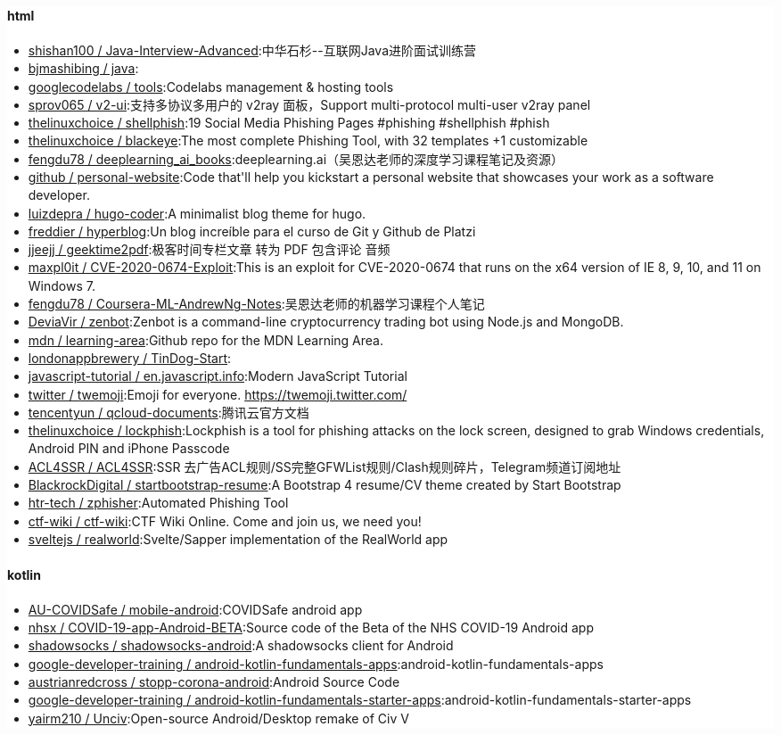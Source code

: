 #### html
* [shishan100 / Java-Interview-Advanced](https://github.com/shishan100/Java-Interview-Advanced):中华石杉--互联网Java进阶面试训练营
* [bjmashibing / java](https://github.com/bjmashibing/java):
* [googlecodelabs / tools](https://github.com/googlecodelabs/tools):Codelabs management & hosting tools
* [sprov065 / v2-ui](https://github.com/sprov065/v2-ui):支持多协议多用户的 v2ray 面板，Support multi-protocol multi-user v2ray panel
* [thelinuxchoice / shellphish](https://github.com/thelinuxchoice/shellphish):19 Social Media Phishing Pages #phishing #shellphish #phish
* [thelinuxchoice / blackeye](https://github.com/thelinuxchoice/blackeye):The most complete Phishing Tool, with 32 templates +1 customizable
* [fengdu78 / deeplearning_ai_books](https://github.com/fengdu78/deeplearning_ai_books):deeplearning.ai（吴恩达老师的深度学习课程笔记及资源）
* [github / personal-website](https://github.com/github/personal-website):Code that'll help you kickstart a personal website that showcases your work as a software developer.
* [luizdepra / hugo-coder](https://github.com/luizdepra/hugo-coder):A minimalist blog theme for hugo.
* [freddier / hyperblog](https://github.com/freddier/hyperblog):Un blog increíble para el curso de Git y Github de Platzi
* [jjeejj / geektime2pdf](https://github.com/jjeejj/geektime2pdf):极客时间专栏文章 转为 PDF 包含评论 音频
* [maxpl0it / CVE-2020-0674-Exploit](https://github.com/maxpl0it/CVE-2020-0674-Exploit):This is an exploit for CVE-2020-0674 that runs on the x64 version of IE 8, 9, 10, and 11 on Windows 7.
* [fengdu78 / Coursera-ML-AndrewNg-Notes](https://github.com/fengdu78/Coursera-ML-AndrewNg-Notes):吴恩达老师的机器学习课程个人笔记
* [DeviaVir / zenbot](https://github.com/DeviaVir/zenbot):Zenbot is a command-line cryptocurrency trading bot using Node.js and MongoDB.
* [mdn / learning-area](https://github.com/mdn/learning-area):Github repo for the MDN Learning Area.
* [londonappbrewery / TinDog-Start](https://github.com/londonappbrewery/TinDog-Start):
* [javascript-tutorial / en.javascript.info](https://github.com/javascript-tutorial/en.javascript.info):Modern JavaScript Tutorial
* [twitter / twemoji](https://github.com/twitter/twemoji):Emoji for everyone. https://twemoji.twitter.com/
* [tencentyun / qcloud-documents](https://github.com/tencentyun/qcloud-documents):腾讯云官方文档
* [thelinuxchoice / lockphish](https://github.com/thelinuxchoice/lockphish):Lockphish is a tool for phishing attacks on the lock screen, designed to grab Windows credentials, Android PIN and iPhone Passcode
* [ACL4SSR / ACL4SSR](https://github.com/ACL4SSR/ACL4SSR):SSR 去广告ACL规则/SS完整GFWList规则/Clash规则碎片，Telegram频道订阅地址
* [BlackrockDigital / startbootstrap-resume](https://github.com/BlackrockDigital/startbootstrap-resume):A Bootstrap 4 resume/CV theme created by Start Bootstrap
* [htr-tech / zphisher](https://github.com/htr-tech/zphisher):Automated Phishing Tool
* [ctf-wiki / ctf-wiki](https://github.com/ctf-wiki/ctf-wiki):CTF Wiki Online. Come and join us, we need you!
* [sveltejs / realworld](https://github.com/sveltejs/realworld):Svelte/Sapper implementation of the RealWorld app

#### kotlin
* [AU-COVIDSafe / mobile-android](https://github.com/AU-COVIDSafe/mobile-android):COVIDSafe android app
* [nhsx / COVID-19-app-Android-BETA](https://github.com/nhsx/COVID-19-app-Android-BETA):Source code of the Beta of the NHS COVID-19 Android app
* [shadowsocks / shadowsocks-android](https://github.com/shadowsocks/shadowsocks-android):A shadowsocks client for Android
* [google-developer-training / android-kotlin-fundamentals-apps](https://github.com/google-developer-training/android-kotlin-fundamentals-apps):android-kotlin-fundamentals-apps
* [austrianredcross / stopp-corona-android](https://github.com/austrianredcross/stopp-corona-android):Android Source Code
* [google-developer-training / android-kotlin-fundamentals-starter-apps](https://github.com/google-developer-training/android-kotlin-fundamentals-starter-apps):android-kotlin-fundamentals-starter-apps
* [yairm210 / Unciv](https://github.com/yairm210/Unciv):Open-source Android/Desktop remake of Civ V